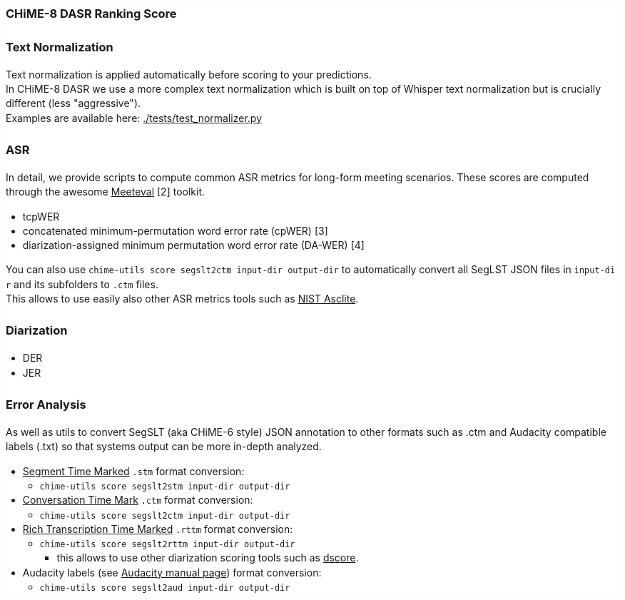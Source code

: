 ### CHiME-8 DASR Ranking Score




### Text Normalization


Text normalization is applied automatically before scoring to your predictions. <br>
In CHiME-8 DASR we use a more complex text normalization which is built on top of Whisper text normalization but is crucially different (less "aggressive"). <br>
Examples are available here: [./tests/test_normalizer.py](./tests/test_normalizer.py)


### ASR 

In detail, we provide scripts to compute common ASR metrics for long-form meeting scenarios. 
These scores are computed through the awesome [Meeteval](https://github.com/fgnt/meeteval) [2] toolkit. 

- tcpWER
- concatenated minimum-permutation word error rate (cpWER) [3]
- diarization-assigned minimum permutation word error rate (DA-WER) [4]

You can also use `chime-utils score segslt2ctm input-dir output-dir` to automatically convert all SegLST JSON files in `input-dir` and its subfolders to `.ctm` files. <br> 
This allows to use easily also other ASR metrics tools such as [NIST Asclite](https://mig.nist.gov/MIG_Website/tools/asclite.html). 


### Diarization 

- DER
- JER


### Error Analysis

As well as utils to convert SegSLT (aka CHiME-6 style) JSON annotation to other formats such as .ctm and Audacity compatible labels (.txt)
so that systems output can be more in-depth analyzed. 

- [Segment Time Marked](https://www.nist.gov/system/files/documents/2021/08/03/OpenASR20_EvalPlan_v1_5.pdf) `.stm` format conversion:
   - `chime-utils score segslt2stm input-dir output-dir`
- [Conversation Time Mark](https://web.archive.org/web/20170119114252/http://www.itl.nist.gov/iad/mig/tests/rt/2009/docs/rt09-meeting-eval-plan-v2.pdf) `.ctm` format conversion:
   - `chime-utils score segslt2ctm input-dir output-dir`
- [Rich Transcription Time Marked](https://web.archive.org/web/20170119114252/http://www.itl.nist.gov/iad/mig/tests/rt/2009/docs/rt09-meeting-eval-plan-v2.pdf) `.rttm` format conversion:
   - `chime-utils score segslt2rttm input-dir output-dir`
       - this allows to use other diarization scoring tools such as [dscore](https://github.com/nryant/dscore).
- Audacity labels (see [Audacity manual page](https://manual.audacityteam.org/man/label_tracks.html)) format conversion:
    -  `chime-utils score segslt2aud input-dir output-dir`


[slack-badge]: https://img.shields.io/badge/slack-chat-green.svg?logo=slack
[slack-invite]: https://join.slack.com/t/chime-fey5388/shared_invite/zt-1oha0gedv-JEUr1mSztR7~iK9AxM4HOA
[twitter]: https://twitter.com/chimechallenge<h2>References</h2>